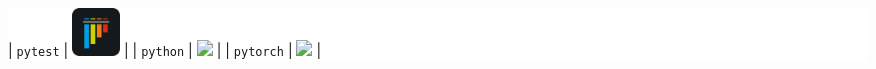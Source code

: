 | `pytest` | <img src="./icons/PyTest.svg" width="48"> | | `python` | <img src="./icons/Python-Dark.svg" width="48"> | | `pytorch` | <img src="./icons/PyTorch-Dark.svg" width="48"> |